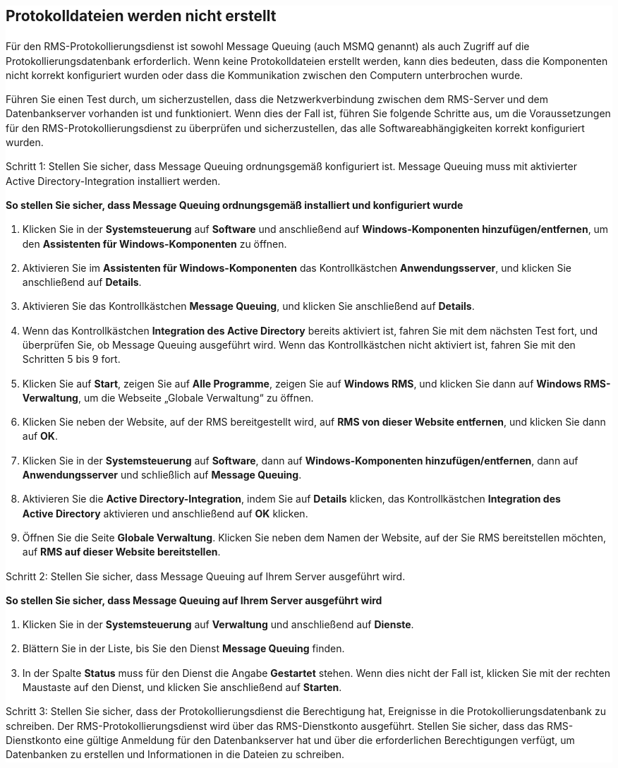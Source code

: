 Protokolldateien werden nicht erstellt
--------------------------------------

Für den RMS-Protokollierungsdienst ist sowohl Message Queuing (auch MSMQ genannt) als auch Zugriff auf die Protokollierungsdatenbank erforderlich. Wenn keine Protokolldateien erstellt werden, kann dies bedeuten, dass die Komponenten nicht korrekt konfiguriert wurden oder dass die Kommunikation zwischen den Computern unterbrochen wurde.

Führen Sie einen Test durch, um sicherzustellen, dass die Netzwerkverbindung zwischen dem RMS-Server und dem Datenbankserver vorhanden ist und funktioniert. Wenn dies der Fall ist, führen Sie folgende Schritte aus, um die Voraussetzungen für den RMS-Protokollierungsdienst zu überprüfen und sicherzustellen, das alle Softwareabhängigkeiten korrekt konfiguriert wurden.

Schritt 1: Stellen Sie sicher, dass Message Queuing ordnungsgemäß konfiguriert ist. Message Queuing muss mit aktivierter Active Directory-Integration installiert werden.

**So stellen Sie sicher, dass Message Queuing ordnungsgemäß installiert und konfiguriert wurde**
1.  Klicken Sie in der **Systemsteuerung** auf **Software** und anschließend auf **Windows-Komponenten hinzufügen/entfernen**, um den **Assistenten für Windows-Komponenten** zu öffnen.

2.  Aktivieren Sie im **Assistenten für Windows-Komponenten** das Kontrollkästchen **Anwendungsserver**, und klicken Sie anschließend auf **Details**.

3.  Aktivieren Sie das Kontrollkästchen **Message Queuing**, und klicken Sie anschließend auf **Details**.

4.  Wenn das Kontrollkästchen **Integration des Active Directory** bereits aktiviert ist, fahren Sie mit dem nächsten Test fort, und überprüfen Sie, ob Message Queuing ausgeführt wird. Wenn das Kontrollkästchen nicht aktiviert ist, fahren Sie mit den Schritten 5 bis 9 fort.

5.  Klicken Sie auf **Start**, zeigen Sie auf **Alle Programme**, zeigen Sie auf **Windows RMS**, und klicken Sie dann auf **Windows RMS-Verwaltung**, um die Webseite „Globale Verwaltung“ zu öffnen.

6.  Klicken Sie neben der Website, auf der RMS bereitgestellt wird, auf **RMS von dieser Website entfernen**, und klicken Sie dann auf **OK**.

7.  Klicken Sie in der **Systemsteuerung** auf **Software**, dann auf **Windows-Komponenten hinzufügen/entfernen**, dann auf **Anwendungsserver** und schließlich auf **Message Queuing**.

8.  Aktivieren Sie die **Active Directory-Integration**, indem Sie auf **Details** klicken, das Kontrollkästchen **Integration des Active Directory** aktivieren und anschließend auf **OK** klicken.

9.  Öffnen Sie die Seite **Globale Verwaltung**. Klicken Sie neben dem Namen der Website, auf der Sie RMS bereitstellen möchten, auf **RMS auf dieser Website bereitstellen**.

Schritt 2: Stellen Sie sicher, dass Message Queuing auf Ihrem Server ausgeführt wird.

**So stellen Sie sicher, dass Message Queuing auf Ihrem Server ausgeführt wird**
1.  Klicken Sie in der **Systemsteuerung** auf **Verwaltung** und anschließend auf **Dienste**.

2.  Blättern Sie in der Liste, bis Sie den Dienst **Message Queuing** finden.

3.  In der Spalte **Status** muss für den Dienst die Angabe **Gestartet** stehen. Wenn dies nicht der Fall ist, klicken Sie mit der rechten Maustaste auf den Dienst, und klicken Sie anschließend auf **Starten**.

Schritt 3: Stellen Sie sicher, dass der Protokollierungsdienst die Berechtigung hat, Ereignisse in die Protokollierungsdatenbank zu schreiben. Der RMS-Protokollierungsdienst wird über das RMS-Dienstkonto ausgeführt. Stellen Sie sicher, dass das RMS-Dienstkonto eine gültige Anmeldung für den Datenbankserver hat und über die erforderlichen Berechtigungen verfügt, um Datenbanken zu erstellen und Informationen in die Dateien zu schreiben.
